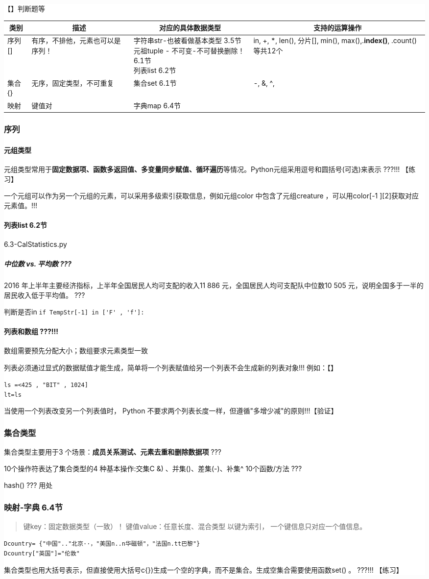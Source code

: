 【】判断题等

类别 | 描述 | 对应的具体数据类型 | 支持的运算操作
-- | -- | -- | --
序列[] | 有序，不排他，元素也可以是序列！ | 字符串str-也被看做基本类型 3.5节 <br> 元祖tuple - 不可变-不可替换删除！ 6.1节 <br> 列表list 6.2节 | in, +, *, len(), 分片[], min(), max(),.**index()**, .count() 等共12个
集合{} | 无序，固定类型，不可重复 | 集合set 6.1节 | -, &, ^, |, <=, > 共10个 ???(交并差补)
映射 | 键值对 | 字典map 6.4节 | 

### 序列

#### 元组类型
元组类型常用于**固定数据项、函数多返回值、多变量同步赋值、循环遍历**等情况。Python元组采用逗号和圆括号(可选)来表示  ???!!! 【练习】

一个元组可以作为另一个元组的元素，可以采用多级索引获取信息，例如元组color 中包含了元组creature ，可以用color[-1 ][2]获取对应元素值。!!!




#### 列表list  6.2节

6.3-CalStatistics.py

##### 中位数 vs. 平均数 ???
2016 年上半年主要经济指标，上半年全国居民人均可支配的收入11 886 元，全国居民人均可支配队中位数10 505 元，说明全国多于一半的居民收入低于平均值。  ???

 判断是否in
`if TempStr[-1] in ['F' , 'f']:`

#### 列表和数组  ???!!!
数组需要预先分配大小；数组要求元素类型一致

列表必须通过显式的数据赋值才能生成，简单将一个列表赋值给另一个列表不会生成新的列表对象!!!
例如：【】
```
ls =<425 , "BIT" , 1024]
lt=ls
```
当使用一个列表改变另一个列表值时， Python 不要求两个列表长度一样，但遵循"多增少减"的原则!!!【验证】

### 集合类型

集合类型主要用于3 个场景：**成员关系测试、元素去重和删除数据项** ???

10个操作符表达了集合类型的4 种基本操作:交集C &) 、并集(\)、差集(-)、补集^
10个函数/方法 ???

hash() ??? 用处

### 映射-字典 6.4节

> 键key：固定数据类型（一致）！
> 键值value：任意长度、混合类型
以键为索引， 一个键信息只对应一个值信息。


```
Dcountry= {"中国".."北京··，"美国n..n华磁顿"，"法国n.tt巴黎"}
Dcountry["英国"]="伦敦"
```
集合类型也用大括号表示，但直接使用大括号c{})生成一个空的字典，而不是集合。生成空集合需要使用函数set() 。   ???!!! 【练习】
